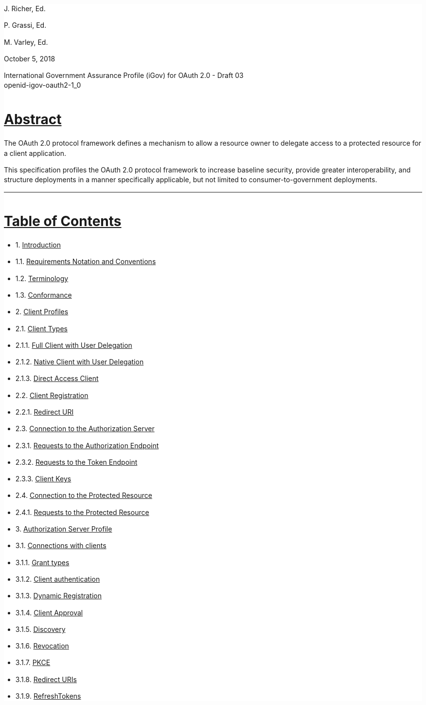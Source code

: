 J. Richer, Ed.

P. Grassi, Ed.

M. Varley, Ed.

October 5, 2018

International Government Assurance Profile (iGov) for OAuth 2.0 - Draft 03  
openid-igov-oauth2-1\_0

[Abstract](#rfc.abstract)
=========================

The OAuth 2.0 protocol framework defines a mechanism to allow a resource owner to delegate access to a protected resource for a client application.

This specification profiles the OAuth 2.0 protocol framework to increase baseline security, provide greater interoperability, and structure deployments in a manner specifically applicable, but not limited to consumer-to-government deployments.

* * *

[Table of Contents](#rfc.toc)
=============================

*   1\. [Introduction](#rfc.section.1)

*   1.1. [Requirements Notation and Conventions](#rfc.section.1.1)
*   1.2. [Terminology](#rfc.section.1.2)
*   1.3. [Conformance](#rfc.section.1.3)

*   2\. [Client Profiles](#rfc.section.2)

*   2.1. [Client Types](#rfc.section.2.1)

*   2.1.1. [Full Client with User Delegation](#rfc.section.2.1.1)
*   2.1.2. [Native Client with User Delegation](#rfc.section.2.1.2)
*   2.1.3. [Direct Access Client](#rfc.section.2.1.3)

*   2.2. [Client Registration](#rfc.section.2.2)

*   2.2.1. [Redirect URI](#rfc.section.2.2.1)

*   2.3. [Connection to the Authorization Server](#rfc.section.2.3)

*   2.3.1. [Requests to the Authorization Endpoint](#rfc.section.2.3.1)
*   2.3.2. [Requests to the Token Endpoint](#rfc.section.2.3.2)
*   2.3.3. [Client Keys](#rfc.section.2.3.3)

*   2.4. [Connection to the Protected Resource](#rfc.section.2.4)

*   2.4.1. [Requests to the Protected Resource](#rfc.section.2.4.1)

*   3\. [Authorization Server Profile](#rfc.section.3)

*   3.1. [Connections with clients](#rfc.section.3.1)

*   3.1.1. [Grant types](#rfc.section.3.1.1)
*   3.1.2. [Client authentication](#rfc.section.3.1.2)
*   3.1.3. [Dynamic Registration](#rfc.section.3.1.3)
*   3.1.4. [Client Approval](#rfc.section.3.1.4)
*   3.1.5. [Discovery](#rfc.section.3.1.5)
*   3.1.6. [Revocation](#rfc.section.3.1.6)
*   3.1.7. [PKCE](#rfc.section.3.1.7)
*   3.1.8. [Redirect URIs](#rfc.section.3.1.8)
*   3.1.9. [RefreshTokens](#rfc.section.3.1.9)
